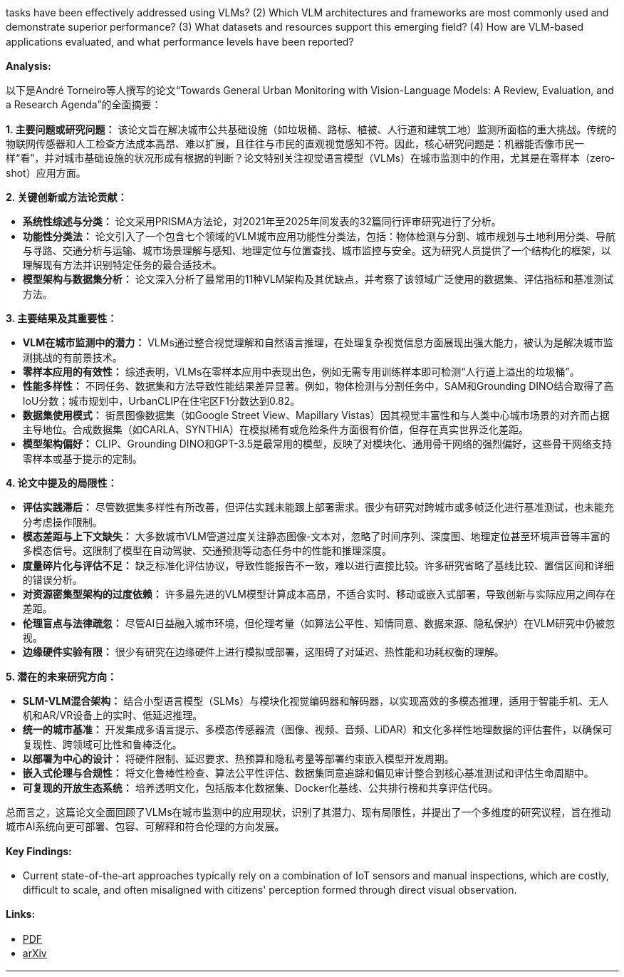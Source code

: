 tasks have been effectively addressed using VLMs? (2) Which VLM architectures
and frameworks are most commonly used and demonstrate superior performance? (3)
What datasets and resources support this emerging field? (4) How are VLM-based
applications evaluated, and what performance levels have been reported?

**Analysis:**

以下是André Torneiro等人撰写的论文“Towards General Urban Monitoring with Vision-Language Models: A Review, Evaluation, and a Research Agenda”的全面摘要：

**1. 主要问题或研究问题：**
该论文旨在解决城市公共基础设施（如垃圾桶、路标、植被、人行道和建筑工地）监测所面临的重大挑战。传统的物联网传感器和人工检查方法成本高昂、难以扩展，且往往与市民的直观视觉感知不符。因此，核心研究问题是：机器能否像市民一样“看”，并对城市基础设施的状况形成有根据的判断？论文特别关注视觉语言模型（VLMs）在城市监测中的作用，尤其是在零样本（zero-shot）应用方面。

**2. 关键创新或方法论贡献：**
* **系统性综述与分类：** 论文采用PRISMA方法论，对2021年至2025年间发表的32篇同行评审研究进行了分析。
* **功能性分类法：** 论文引入了一个包含七个领域的VLM城市应用功能性分类法，包括：物体检测与分割、城市规划与土地利用分类、导航与寻路、交通分析与运输、城市场景理解与感知、地理定位与位置查找、城市监控与安全。这为研究人员提供了一个结构化的框架，以理解现有方法并识别特定任务的最合适技术。
* **模型架构与数据集分析：** 论文深入分析了最常用的11种VLM架构及其优缺点，并考察了该领域广泛使用的数据集、评估指标和基准测试方法。

**3. 主要结果及其重要性：**
* **VLM在城市监测中的潜力：** VLMs通过整合视觉理解和自然语言推理，在处理复杂视觉信息方面展现出强大能力，被认为是解决城市监测挑战的有前景技术。
* **零样本应用的有效性：** 综述表明，VLMs在零样本应用中表现出色，例如无需专用训练样本即可检测“人行道上溢出的垃圾桶”。
* **性能多样性：** 不同任务、数据集和方法导致性能结果差异显著。例如，物体检测与分割任务中，SAM和Grounding DINO结合取得了高IoU分数；城市规划中，UrbanCLIP在住宅区F1分数达到0.82。
* **数据集使用模式：** 街景图像数据集（如Google Street View、Mapillary Vistas）因其视觉丰富性和与人类中心城市场景的对齐而占据主导地位。合成数据集（如CARLA、SYNTHIA）在模拟稀有或危险条件方面很有价值，但存在真实世界泛化差距。
* **模型架构偏好：** CLIP、Grounding DINO和GPT-3.5是最常用的模型，反映了对模块化、通用骨干网络的强烈偏好，这些骨干网络支持零样本或基于提示的定制。

**4. 论文中提及的局限性：**
* **评估实践滞后：** 尽管数据集多样性有所改善，但评估实践未能跟上部署需求。很少有研究对跨城市或多帧泛化进行基准测试，也未能充分考虑操作限制。
* **模态差距与上下文缺失：** 大多数城市VLM管道过度关注静态图像-文本对，忽略了时间序列、深度图、地理定位甚至环境声音等丰富的多模态信号。这限制了模型在自动驾驶、交通预测等动态任务中的性能和推理深度。
* **度量碎片化与评估不足：** 缺乏标准化评估协议，导致性能报告不一致，难以进行直接比较。许多研究省略了基线比较、置信区间和详细的错误分析。
* **对资源密集型架构的过度依赖：** 许多最先进的VLM模型计算成本高昂，不适合实时、移动或嵌入式部署，导致创新与实际应用之间存在差距。
* **伦理盲点与法律疏忽：** 尽管AI日益融入城市环境，但伦理考量（如算法公平性、知情同意、数据来源、隐私保护）在VLM研究中仍被忽视。
* **边缘硬件实验有限：** 很少有研究在边缘硬件上进行模拟或部署，这阻碍了对延迟、热性能和功耗权衡的理解。

**5. 潜在的未来研究方向：**
* **SLM-VLM混合架构：** 结合小型语言模型（SLMs）与模块化视觉编码器和解码器，以实现高效的多模态推理，适用于智能手机、无人机和AR/VR设备上的实时、低延迟推理。
* **统一的城市基准：** 开发集成多语言提示、多模态传感器流（图像、视频、音频、LiDAR）和文化多样性地理数据的评估套件，以确保可复现性、跨领域可比性和鲁棒泛化。
* **以部署为中心的设计：** 将硬件限制、延迟要求、热预算和隐私考量等部署约束嵌入模型开发周期。
* **嵌入式伦理与合规性：** 将文化鲁棒性检查、算法公平性评估、数据集同意追踪和偏见审计整合到核心基准测试和评估生命周期中。
* **可复现的开放生态系统：** 培养透明文化，包括版本化数据集、Docker化基线、公共排行榜和共享评估代码。

总而言之，这篇论文全面回顾了VLMs在城市监测中的应用现状，识别了其潜力、现有局限性，并提出了一个多维度的研究议程，旨在推动城市AI系统向更可部署、包容、可解释和符合伦理的方向发展。

**Key Findings:**

- Current state-of-the-art approaches typically rely on a combination of IoT
sensors and manual inspections, which are costly, difficult to scale, and often
misaligned with citizens' perception formed through direct visual observation.

**Links:**

- [PDF](https://arxiv.org/pdf/2510.12400v1)
- [arXiv](https://arxiv.org/abs/2510.12400v1)

---